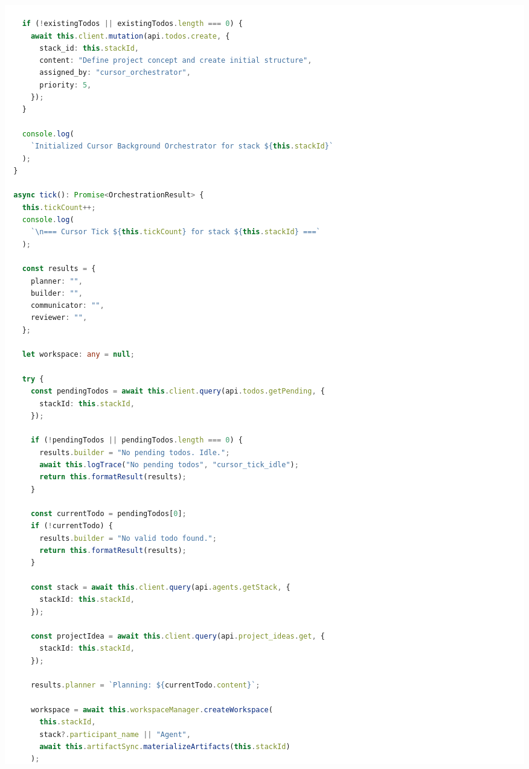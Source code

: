```typescript

    if (!existingTodos || existingTodos.length === 0) {
      await this.client.mutation(api.todos.create, {
        stack_id: this.stackId,
        content: "Define project concept and create initial structure",
        assigned_by: "cursor_orchestrator",
        priority: 5,
      });
    }

    console.log(
      `Initialized Cursor Background Orchestrator for stack ${this.stackId}`
    );
  }

  async tick(): Promise<OrchestrationResult> {
    this.tickCount++;
    console.log(
      `\n=== Cursor Tick ${this.tickCount} for stack ${this.stackId} ===`
    );

    const results = {
      planner: "",
      builder: "",
      communicator: "",
      reviewer: "",
    };

    let workspace: any = null;

    try {
      const pendingTodos = await this.client.query(api.todos.getPending, {
        stackId: this.stackId,
      });

      if (!pendingTodos || pendingTodos.length === 0) {
        results.builder = "No pending todos. Idle.";
        await this.logTrace("No pending todos", "cursor_tick_idle");
        return this.formatResult(results);
      }

      const currentTodo = pendingTodos[0];
      if (!currentTodo) {
        results.builder = "No valid todo found.";
        return this.formatResult(results);
      }

      const stack = await this.client.query(api.agents.getStack, {
        stackId: this.stackId,
      });

      const projectIdea = await this.client.query(api.project_ideas.get, {
        stackId: this.stackId,
      });

      results.planner = `Planning: ${currentTodo.content}`;

      workspace = await this.workspaceManager.createWorkspace(
        this.stackId,
        stack?.participant_name || "Agent",
        await this.artifactSync.materializeArtifacts(this.stackId)
      );

```